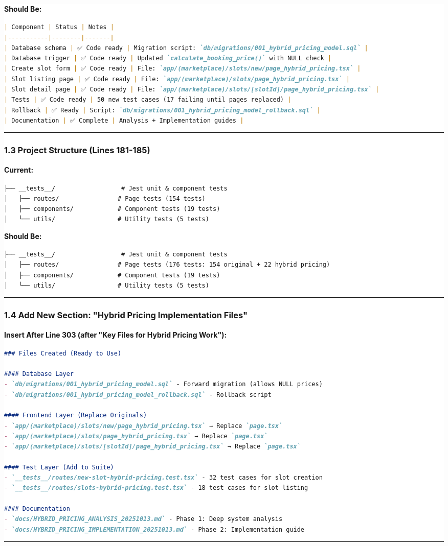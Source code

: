 **Should Be:**
```markdown
| Component | Status | Notes |
|-----------|--------|-------|
| Database schema | ✅ Code ready | Migration script: `db/migrations/001_hybrid_pricing_model.sql` |
| Database trigger | ✅ Code ready | Updated `calculate_booking_price()` with NULL check |
| Create slot form | ✅ Code ready | File: `app/(marketplace)/slots/new/page_hybrid_pricing.tsx` |
| Slot listing page | ✅ Code ready | File: `app/(marketplace)/slots/page_hybrid_pricing.tsx` |
| Slot detail page | ✅ Code ready | File: `app/(marketplace)/slots/[slotId]/page_hybrid_pricing.tsx` |
| Tests | ✅ Code ready | 50 new test cases (17 failing until pages replaced) |
| Rollback | ✅ Ready | Script: `db/migrations/001_hybrid_pricing_model_rollback.sql` |
| Documentation | ✅ Complete | Analysis + Implementation guides |
```

---

### 1.3 Project Structure (Lines 181-185)

**Current:**
```markdown
├── __tests__/                  # Jest unit & component tests
│   ├── routes/                # Page tests (154 tests)
│   ├── components/            # Component tests (19 tests)
│   └── utils/                 # Utility tests (5 tests)
```

**Should Be:**
```markdown
├── __tests__/                  # Jest unit & component tests
│   ├── routes/                # Page tests (176 tests: 154 original + 22 hybrid pricing)
│   ├── components/            # Component tests (19 tests)
│   └── utils/                 # Utility tests (5 tests)
```

---

### 1.4 Add New Section: "Hybrid Pricing Implementation Files"

**Insert After Line 303 (after "Key Files for Hybrid Pricing Work"):**

```markdown
### Files Created (Ready to Use)

#### Database Layer
- `db/migrations/001_hybrid_pricing_model.sql` - Forward migration (allows NULL prices)
- `db/migrations/001_hybrid_pricing_model_rollback.sql` - Rollback script

#### Frontend Layer (Replace Originals)
- `app/(marketplace)/slots/new/page_hybrid_pricing.tsx` → Replace `page.tsx`
- `app/(marketplace)/slots/page_hybrid_pricing.tsx` → Replace `page.tsx`
- `app/(marketplace)/slots/[slotId]/page_hybrid_pricing.tsx` → Replace `page.tsx`

#### Test Layer (Add to Suite)
- `__tests__/routes/new-slot-hybrid-pricing.test.tsx` - 32 test cases for slot creation
- `__tests__/routes/slots-hybrid-pricing.test.tsx` - 18 test cases for slot listing

#### Documentation
- `docs/HYBRID_PRICING_ANALYSIS_20251013.md` - Phase 1: Deep system analysis
- `docs/HYBRID_PRICING_IMPLEMENTATION_20251013.md` - Phase 2: Implementation guide
```

---